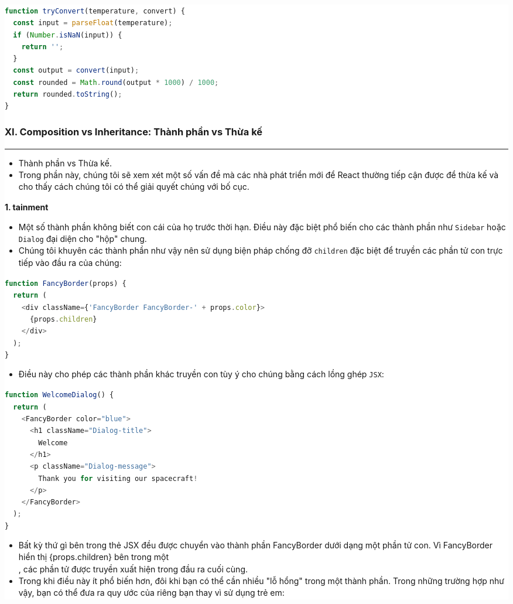 ```javascript
function tryConvert(temperature, convert) {
  const input = parseFloat(temperature);
  if (Number.isNaN(input)) {
    return '';
  }
  const output = convert(input);
  const rounded = Math.round(output * 1000) / 1000;
  return rounded.toString();
}
```

### XI. Composition vs Inheritance: Thành phần vs Thừa kế
---
- Thành phần vs Thừa kế.
- Trong phần này, chúng tôi sẽ xem xét một số vấn đề mà các nhà phát triển mới để React thường tiếp cận được để thừa kế và cho thấy cách chúng tôi có thể giải quyết chúng với bố cục.

**1. tainment**

- Một số thành phần không biết con cái của họ trước thời hạn. Điều này đặc biệt phổ biến cho các thành phần như ```Sidebar``` hoặc ```Dialog``` đại diện cho "hộp" chung.
- Chúng tôi khuyên các thành phần như vậy nên sử dụng biện pháp chống đỡ ```children``` đặc biệt để truyền các phần tử con trực tiếp vào đầu ra của chúng:

```javascript
function FancyBorder(props) {
  return (
    <div className={'FancyBorder FancyBorder-' + props.color}>
      {props.children}
    </div>
  );
}
```

- Điều này cho phép các thành phần khác truyền con tùy ý cho chúng bằng cách lồng ghép ```JSX```:

```javascript
function WelcomeDialog() {
  return (
    <FancyBorder color="blue">
      <h1 className="Dialog-title">
        Welcome
      </h1>
      <p className="Dialog-message">
        Thank you for visiting our spacecraft!
      </p>
    </FancyBorder>
  );
}
```

- Bất kỳ thứ gì bên trong thẻ <FancyBorder> JSX đều được chuyển vào thành phần FancyBorder dưới dạng một phần tử con. Vì FancyBorder hiển thị {props.children} bên trong một <div>, các phần tử được truyền xuất hiện trong đầu ra cuối cùng.
- Trong khi điều này ít phổ biến hơn, đôi khi bạn có thể cần nhiều "lỗ hổng" trong một thành phần. Trong những trường hợp như vậy, bạn có thể đưa ra quy ước của riêng bạn thay vì sử dụng trẻ em:
  